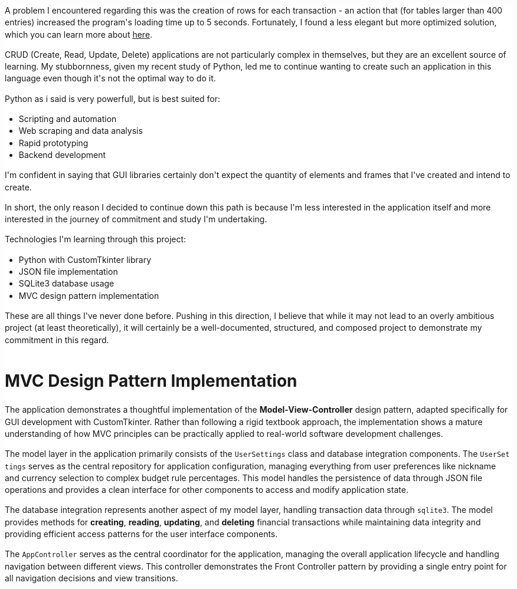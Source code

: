 A problem I encountered regarding this was the creation of rows for each transaction - an action that (for tables larger than 400 entries) increased the program's loading time up to 5 seconds. Fortunately, I found a less elegant but more optimized solution, which you can learn more about [here](#tableview.py).

CRUD (Create, Read, Update, Delete) applications are not particularly complex in themselves, but they are an excellent source of learning. My stubbornness, given my recent study of Python, led me to continue wanting to create such an application in this language even though it's not the optimal way to do it.

Python as i said is very powerfull, but is best suited for:
- Scripting and automation
- Web scraping and data analysis
- Rapid prototyping
- Backend development

I'm confident in saying that GUI libraries certainly don't expect the quantity of elements and frames that I've created and intend to create.

In short, the only reason I decided to continue down this path is because I'm less interested in the application itself and more interested in the journey of commitment and study I'm undertaking.

Technologies I'm learning through this project:

- Python with CustomTkinter library
- JSON file implementation
- SQLite3 database usage
- MVC design pattern implementation

These are all things I've never done before. Pushing in this direction, I believe that while it may not lead to an overly ambitious project (at least theoretically), it will certainly be a well-documented, structured, and composed project to demonstrate my commitment in this regard.


# MVC Design Pattern Implementation

The application demonstrates a thoughtful implementation of the **Model-View-Controller** design pattern, adapted specifically for GUI development with CustomTkinter. Rather than following a rigid textbook approach, the implementation shows a mature understanding of how MVC principles can be practically applied to real-world software development challenges.

The model layer in the application primarily consists of the `UserSettings` class and database integration components. The `UserSettings` serves as the central repository for application configuration, managing everything from user preferences like nickname and currency selection to complex budget rule percentages. This model handles the persistence of data through JSON file operations and provides a clean interface for other components to access and modify application state.

The database integration represents another aspect of my model layer, handling transaction data through `sqlite3`. The model provides methods for **creating**, **reading**, **updating**, and **deleting** financial transactions while maintaining data integrity and providing efficient access patterns for the user interface components.


The `AppController` serves as the central coordinator for the application, managing the overall application lifecycle and handling navigation between different views. This controller demonstrates the Front Controller pattern by providing a single entry point for all navigation decisions and view transitions.
